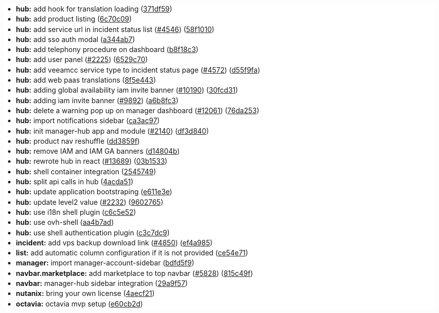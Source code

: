 * **hub:** add hook for translation loading ([371df59](https://github.com/ovh/manager/commit/371df597076130c2258235d06534e6deff134fb7))
* **hub:** add product listing ([6c70c09](https://github.com/ovh/manager/commit/6c70c090fc4949b2261b183e0ad9ad51ed29235f))
* **hub:** add service url in incident status list ([#4546](https://github.com/ovh/manager/issues/4546)) ([58f1010](https://github.com/ovh/manager/commit/58f1010dce715180bea589228c1bc85143be20ce))
* **hub:** add sso auth modal ([a344ab7](https://github.com/ovh/manager/commit/a344ab7d8fab71833bfc4c233e64cb3422523c4e))
* **hub:** add telephony procedure on dashboard ([b8f18c3](https://github.com/ovh/manager/commit/b8f18c33ef5dd46176b685ed231ed95d2d4edb04))
* **hub:** add user panel ([#2225](https://github.com/ovh/manager/issues/2225)) ([6529c70](https://github.com/ovh/manager/commit/6529c7011b198b3b672c93f01f721e737f8de013))
* **hub:** add veeamcc service type to incident status page ([#4572](https://github.com/ovh/manager/issues/4572)) ([d55f9fa](https://github.com/ovh/manager/commit/d55f9faca3743d72490ed78460b4697973679b90))
* **hub:** add web paas translations ([8f5e443](https://github.com/ovh/manager/commit/8f5e4432709bfccc359b0e71de27e4a951dd3c79))
* **hub:** adding global availability iam invite banner ([#10190](https://github.com/ovh/manager/issues/10190)) ([30fcd31](https://github.com/ovh/manager/commit/30fcd31bdcaaef47c9d62afe641f33455b69a2c2))
* **hub:** adding iam invite banner ([#9892](https://github.com/ovh/manager/issues/9892)) ([a6b8fc3](https://github.com/ovh/manager/commit/a6b8fc3a2ff747e857d07d38b3b26eac1da1e1a5))
* **hub:** delete a warning pop up on manager dashboard ([#12061](https://github.com/ovh/manager/issues/12061)) ([76da253](https://github.com/ovh/manager/commit/76da2531e6ba9e0e96d8180db094d2d99c7f2f0c))
* **hub:** import notifications sidebar ([ca3ac97](https://github.com/ovh/manager/commit/ca3ac973d7f64c63f2bb195e7f83cf567a97fd3d))
* **hub:** init manager-hub app and module ([#2140](https://github.com/ovh/manager/issues/2140)) ([df3d840](https://github.com/ovh/manager/commit/df3d84088ca6c6d66f3e7adb2b0890677719540c))
* **hub:** product nav reshuffle ([dd3859f](https://github.com/ovh/manager/commit/dd3859f10fca306ac9a3014f024dc75abcf7fd9e))
* **hub:** remove IAM and IAM GA banners ([d14804b](https://github.com/ovh/manager/commit/d14804bd5ceb62f377863f736d8d21e5b65c4443))
* **hub:** rewrote hub in react ([#13689](https://github.com/ovh/manager/issues/13689)) ([03b1533](https://github.com/ovh/manager/commit/03b1533a6f12777a5ae44dfc8e6453cd4df29e7c))
* **hub:** shell container integration ([2545749](https://github.com/ovh/manager/commit/2545749036cb41c4e2a21b84e49a0e4f00291555))
* **hub:** split api calls in hub ([4acda51](https://github.com/ovh/manager/commit/4acda512ff5371589fb34a493578f36bbaf2a87d))
* **hub:** update application bootstraping ([e611e3e](https://github.com/ovh/manager/commit/e611e3ef36ade793e43507a31eac66353dd1c1b9))
* **hub:** update level2 value ([#2232](https://github.com/ovh/manager/issues/2232)) ([9602765](https://github.com/ovh/manager/commit/9602765cc6e6a0f4d6a45dea64d7230cfe390a6f))
* **hub:** use i18n shell plugin ([c6c5e52](https://github.com/ovh/manager/commit/c6c5e529442c33ca4612b9e150d599be79515c8a))
* **hub:** use ovh-shell ([aa4b7ad](https://github.com/ovh/manager/commit/aa4b7ad0f6355fe55defa550c52c0d1744de586a))
* **hub:** use shell authentication plugin ([c3c7dc9](https://github.com/ovh/manager/commit/c3c7dc9edf795e2b14b847dfc6ed0c30b642edc7))
* **incident:** add vps backup download link ([#4850](https://github.com/ovh/manager/issues/4850)) ([ef4a985](https://github.com/ovh/manager/commit/ef4a9853fbb7f231c4bfd05def844948d8a311d7))
* **list:** add automatic column configuration if it is not provided ([ce54e71](https://github.com/ovh/manager/commit/ce54e712120ef308e1fb11a9b45aaba299ac398d))
* **manager:** import manager-account-sidebar ([bdfd5f9](https://github.com/ovh/manager/commit/bdfd5f9c69acdf2c393712401fc2374a472c7eee))
* **navbar.marketplace:** add marketplace to top navbar ([#5828](https://github.com/ovh/manager/issues/5828)) ([815c49f](https://github.com/ovh/manager/commit/815c49f4f3cf7a598aee79d99798033ac5952bba))
* **navbar:** manager-hub sidebar integration ([29a9f57](https://github.com/ovh/manager/commit/29a9f57e3b67fc955e3c2865a2b927e7247c9cb8))
* **nutanix:** bring your own license ([4aecf21](https://github.com/ovh/manager/commit/4aecf215501541223bd10fd4851a4bac92a4c45f))
* **octavia:** octavia mvp setup ([e60cb2d](https://github.com/ovh/manager/commit/e60cb2d4bff27616b5f37d64334816105a830e8f))